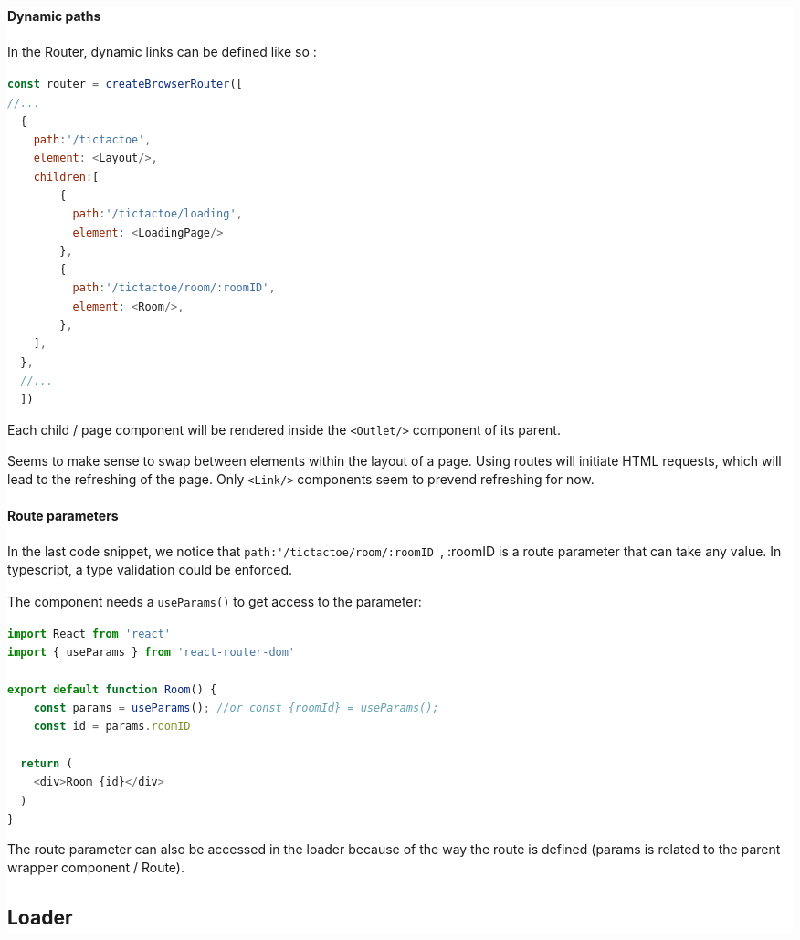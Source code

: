 
#### Dynamic paths

In the Router, dynamic links can be defined like so : 
```js
const router = createBrowserRouter([
//...
  {
    path:'/tictactoe',
    element: <Layout/>,
    children:[
        {
          path:'/tictactoe/loading',
          element: <LoadingPage/>
        },
        {
          path:'/tictactoe/room/:roomID',
          element: <Room/>,
        },
    ],
  },
  //...
  ])
```
Each child / page component will be rendered inside the `<Outlet/>` component of its parent.

Seems to make sense to swap between elements within the layout of a page. Using routes will initiate HTML requests, which will lead to the refreshing of the page. Only `<Link/>` components seem to prevend refreshing for now.

#### Route parameters

In the last code snippet, we notice that `path:'/tictactoe/room/:roomID'`, :roomID is a route parameter that can take any value. In typescript, a type validation could be enforced.

The component needs a `useParams()` to get access to the parameter: 
```js
import React from 'react'
import { useParams } from 'react-router-dom'

export default function Room() {
    const params = useParams(); //or const {roomId} = useParams();
    const id = params.roomID

  return (
    <div>Room {id}</div>
  )
}
```

The route parameter can also be accessed in the loader because of the way the route is defined (params is related to the parent wrapper component / Route).


## Loader
